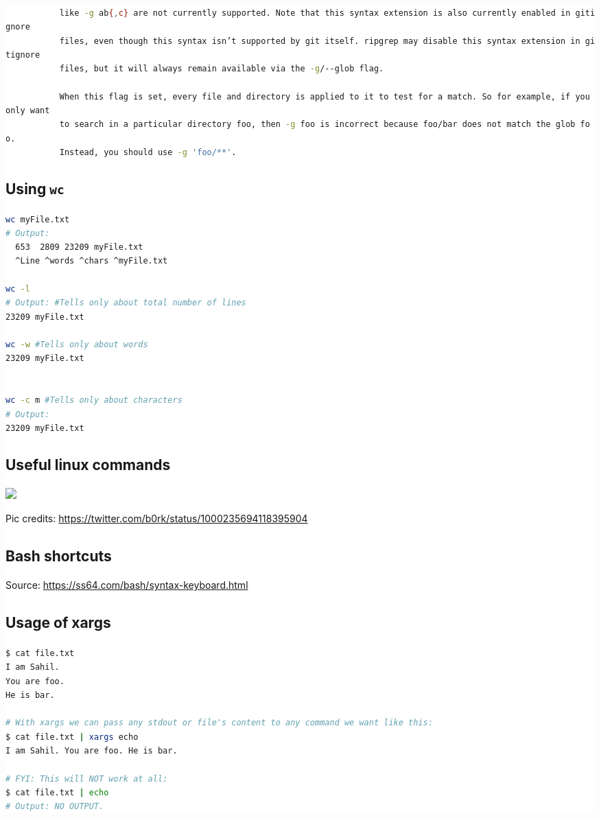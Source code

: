 ```bash
           like -g ab{,c} are not currently supported. Note that this syntax extension is also currently enabled in gitignore
           files, even though this syntax isn’t supported by git itself. ripgrep may disable this syntax extension in gitignore
           files, but it will always remain available via the -g/--glob flag.

           When this flag is set, every file and directory is applied to it to test for a match. So for example, if you only want
           to search in a particular directory foo, then -g foo is incorrect because foo/bar does not match the glob foo.
           Instead, you should use -g 'foo/**'.
```

## Using `wc`

```bash
wc myFile.txt
# Output:
  653  2809 23209 myFile.txt
  ^Line ^words ^chars ^myFile.txt

wc -l
# Output: #Tells only about total number of lines
23209 myFile.txt

wc -w #Tells only about words
23209 myFile.txt


wc -c m #Tells only about characters
# Output:
23209 myFile.txt
```

## Useful linux commands

![](https://pbs.twimg.com/media/DeGNDzqX0AAow7z?format=jpg&name=small)

Pic credits: https://twitter.com/b0rk/status/1000235694118395904

## Bash shortcuts

Source: https://ss64.com/bash/syntax-keyboard.html

## Usage of xargs

```bash
$ cat file.txt
I am Sahil.
You are foo.
He is bar.

# With xargs we can pass any stdout or file's content to any command we want like this:
$ cat file.txt | xargs echo
I am Sahil. You are foo. He is bar.

# FYI: This will NOT work at all:
$ cat file.txt | echo
# Output: NO OUTPUT.
```
